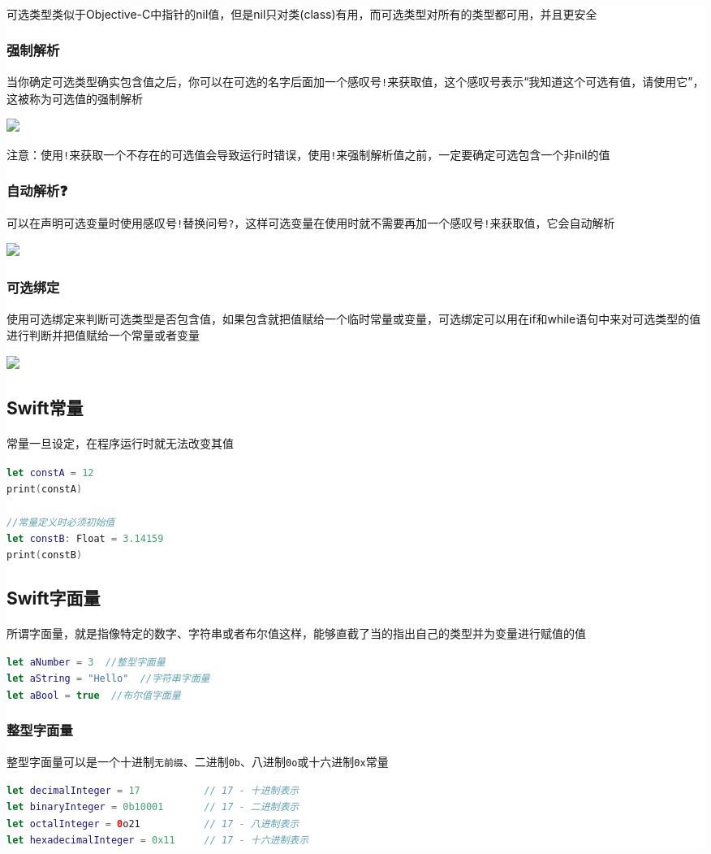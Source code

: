 可选类型类似于Objective-C中指针的nil值，但是nil只对类(class)有用，而可选类型对所有的类型都可用，并且更安全

### 强制解析

当你确定可选类型确实包含值之后，你可以在可选的名字后面加一个感叹号`!`来获取值，这个感叹号表示“我知道这个可选有值，请使用它”，这被称为可选值的强制解析

![](https://tva1.sinaimg.cn/large/008i3skNly1gqvm2jgb17j30j20fc415.jpg)

注意：使用`!`来获取一个不存在的可选值会导致运行时错误，使用`!`来强制解析值之前，一定要确定可选包含一个非nil的值

### 自动解析❓

可以在声明可选变量时使用感叹号`!`替换问号`?`，这样可选变量在使用时就不需要再加一个感叹号`!`来获取值，它会自动解析

![](https://tva1.sinaimg.cn/large/008i3skNly1gqvn2j262kj30j20fcgo2.jpg)

### 可选绑定

使用可选绑定来判断可选类型是否包含值，如果包含就把值赋给一个临时常量或变量，可选绑定可以用在if和while语句中来对可选类型的值进行判断并把值赋给一个常量或者变量

![](https://tva1.sinaimg.cn/large/008i3skNly1gqvnbdghjjj30j20ecgnj.jpg)

## Swift常量

常量一旦设定，在程序运行时就无法改变其值

```swift
let constA = 12
print(constA)

//常量定义时必须初始值
let constB: Float = 3.14159
print(constB)
```

## Swift字面量

所谓字面量，就是指像特定的数字、字符串或者布尔值这样，能够直截了当的指出自己的类型并为变量进行赋值的值

```swift
let aNumber = 3  //整型字面量
let aString = "Hello"  //字符串字面量
let aBool = true  //布尔值字面量
```

### 整型字面量

整型字面量可以是一个十进制`无前缀`、二进制`0b`、八进制`0o`或十六进制`0x`常量

```swift
let decimalInteger = 17           // 17 - 十进制表示
let binaryInteger = 0b10001       // 17 - 二进制表示
let octalInteger = 0o21           // 17 - 八进制表示
let hexadecimalInteger = 0x11     // 17 - 十六进制表示
```
